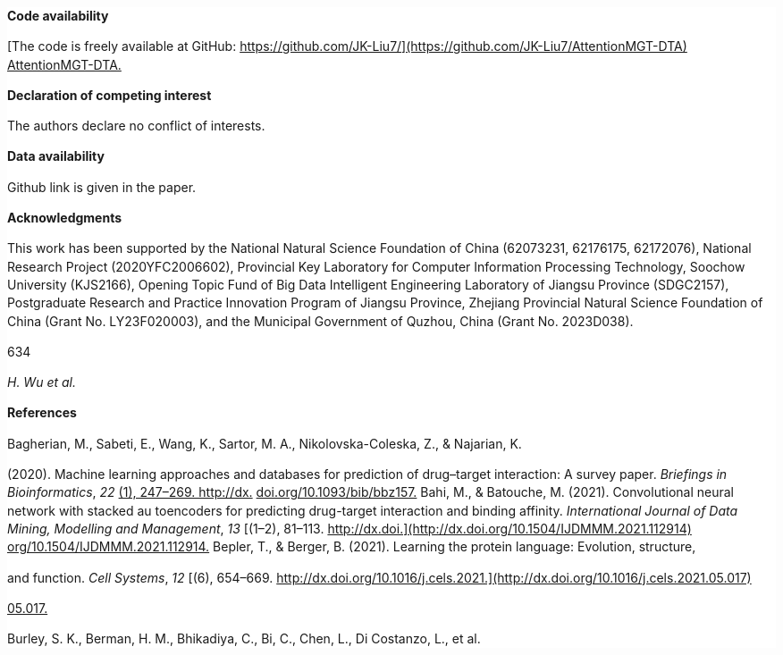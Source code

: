 
**Code availability**


[The code is freely available at GitHub: https://github.com/JK-Liu7/](https://github.com/JK-Liu7/AttentionMGT-DTA)
[AttentionMGT-DTA.](https://github.com/JK-Liu7/AttentionMGT-DTA)


**Declaration of competing interest**


The authors declare no conflict of interests.


**Data availability**


Github link is given in the paper.


**Acknowledgments**


This work has been supported by the National Natural Science Foundation of China (62073231, 62176175, 62172076), National Research
Project (2020YFC2006602), Provincial Key Laboratory for Computer
Information Processing Technology, Soochow University (KJS2166),
Opening Topic Fund of Big Data Intelligent Engineering Laboratory
of Jiangsu Province (SDGC2157), Postgraduate Research and Practice
Innovation Program of Jiangsu Province, Zhejiang Provincial Natural Science Foundation of China (Grant No. LY23F020003), and the
Municipal Government of Quzhou, China (Grant No. 2023D038).



634


_H. Wu et al._


**References**


Bagherian, M., Sabeti, E., Wang, K., Sartor, M. A., Nikolovska-Coleska, Z., & Najarian, K.

(2020). Machine learning approaches and databases for prediction of drug–target
interaction: A survey paper. _Briefings in Bioinformatics_, _22_ [(1), 247–269. http://dx.](http://dx.doi.org/10.1093/bib/bbz157)
[doi.org/10.1093/bib/bbz157.](http://dx.doi.org/10.1093/bib/bbz157)
Bahi, M., & Batouche, M. (2021). Convolutional neural network with stacked au
toencoders for predicting drug-target interaction and binding affinity. _International_
_Journal of Data Mining, Modelling and Management_, _13_ [(1–2), 81–113. http://dx.doi.](http://dx.doi.org/10.1504/IJDMMM.2021.112914)
[org/10.1504/IJDMMM.2021.112914.](http://dx.doi.org/10.1504/IJDMMM.2021.112914)
Bepler, T., & Berger, B. (2021). Learning the protein language: Evolution, structure,

and function. _Cell Systems_, _12_ [(6), 654–669. http://dx.doi.org/10.1016/j.cels.2021.](http://dx.doi.org/10.1016/j.cels.2021.05.017)

[05.017.](http://dx.doi.org/10.1016/j.cels.2021.05.017)

Burley, S. K., Berman, H. M., Bhikadiya, C., Bi, C., Chen, L., Di Costanzo, L., et al.
